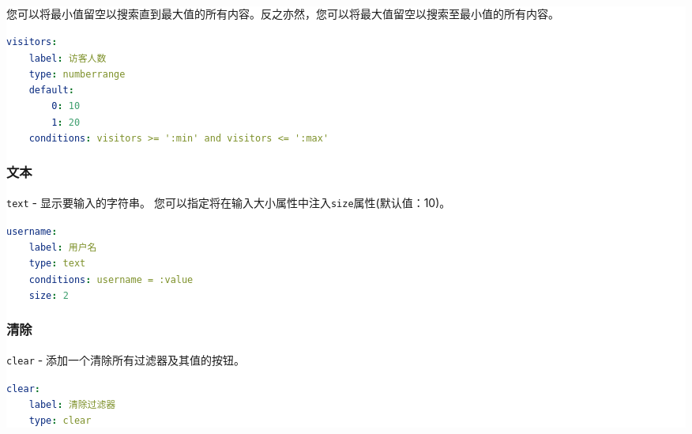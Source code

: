 您可以将最小值留空以搜索直到最大值的所有内容。反之亦然，您可以将最大值留空以搜索至最小值的所有内容。

```yaml
visitors:
    label: 访客人数
    type: numberrange
    default:
        0: 10
        1: 20
    conditions: visitors >= ':min' and visitors <= ':max'
```

<a name="filter-text"></a>
### 文本

`text` - 显示要输入的字符串。 您可以指定将在输入大小属性中注入`size`属性(默认值：10)。

```yaml
username:
    label: 用户名
    type: text
    conditions: username = :value
    size: 2
```

<a name="filter-clear"></a>
### 清除

`clear` - 添加一个清除所有过滤器及其值的按钮。

```yaml
clear:
    label: 清除过滤器
    type: clear
```
